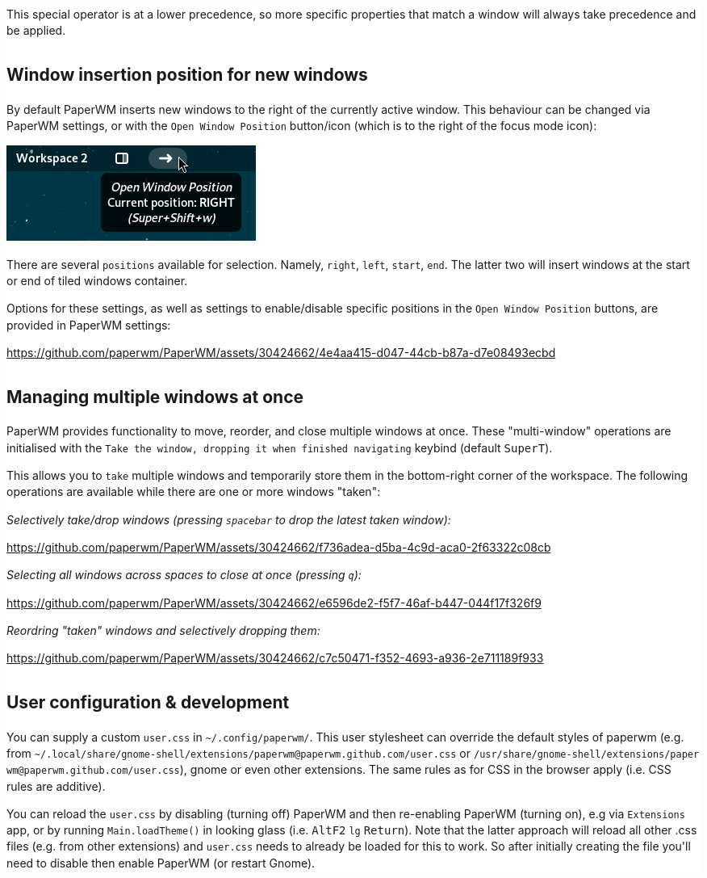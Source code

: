 This special operator is at a lower precedence, so more specific properties that match a window will always take precedence and be applied.


## Window insertion position for new windows

By default PaperWM inserts new windows to the right of the currently active window.  This behaviour can be changed via PaperWM settings, or with the `Open Window Position` button/icon (which is to the right of the focus mode icon):

![Open positions button](media/open-position-button.png)

There are several `positions` available for selection.  Namely, `right`, `left`, `start`, `end`.  The latter two will insert windows at the start or end of tiled windows container.

Options for these settings, as well as settings to enable/disable specific positions in the `Open Window Position` buttons, are provided in PaperWM settings:

https://github.com/paperwm/PaperWM/assets/30424662/4e4aa415-d047-44cb-b87a-d7e08493ecbd

## Managing multiple windows at once

PaperWM provides functionality to move, reorder, and close multiple windows at once.  These "multi-window" operations are initialised with the `Take the window, dropping it when finished navigating` keybind (default <kbd>Super</kbd><kbd>T</kbd>).

This allows you to `take` multiple windows and temporarily store them in the bottom-right corner of the workspace.  The following operations are available while there are one or more windows "taken":

_Selectively take/drop windows (pressing `spacebar` to drop the latest taken window):_

https://github.com/paperwm/PaperWM/assets/30424662/f736adea-d5ba-4c9d-aca0-2f63322c08cb

_Selecting all windows across spaces to close at once (pressing `q`):_

https://github.com/paperwm/PaperWM/assets/30424662/e6596de2-f5f7-46af-b447-044f17f326f9

_Reordring "taken" windows and selectively dropping them:_

https://github.com/paperwm/PaperWM/assets/30424662/c7c50471-f352-4693-a936-2e711189f933

## User configuration & development ##

You can supply a custom `user.css` in `~/.config/paperwm/`. This user stylesheet can override the default styles of paperwm (e.g. from `~/.local/share/gnome-shell/extensions/paperwm@paperwm.github.com/user.css` or `/usr/share/gnome-shell/extensions/paperwm@paperwm.github.com/user.css`), gnome or even other extensions. The same rules as for CSS in the browser apply (i.e. CSS rules are additive). 

You can reload the `user.css` by disabling (turning off) PaperWM and then re-enabling PaperWM (turning on), e.g via `Extensions` app, or by running `Main.loadTheme()` in looking glass (i.e. <kbd>Alt</kbd><kbd>F2</kbd> `lg` <kbd>Return</kbd>). Note that the latter approach will reload all other .css files (e.g. from other extensions) and `user.css` needs to already be loaded for this to work. So after initially creating the file you'll need to disable then enable PaperWM (or restart Gnome).
